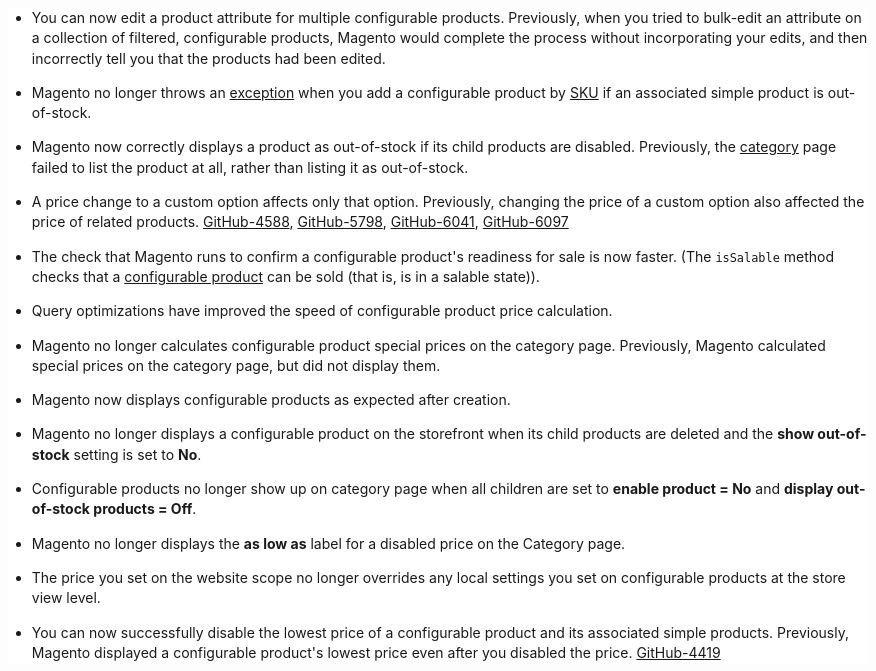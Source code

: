 

*  You can now edit a product attribute for multiple configurable products. Previously, when you tried to bulk-edit an attribute on a collection of filtered, configurable products, Magento would complete the process without incorporating your edits, and then incorrectly tell you that the products had been edited.



*  Magento no longer throws an [exception](https://glossary.magento.com/exception) when you add a configurable product by [SKU](https://glossary.magento.com/sku) if an associated simple product is out-of-stock.



*  Magento now correctly displays a product as out-of-stock if its child products are disabled. Previously, the [category](https://glossary.magento.com/category) page failed to list the product at all, rather than listing it as out-of-stock.



*  A price change to a custom option affects only that option. Previously, changing the price of a custom option also affected the price of related products. [GitHub-4588](https://github.com/magento/magento2/issues/4588),  [GitHub-5798](https://github.com/magento/magento2/issues/5798), [GitHub-6041](https://github.com/magento/magento2/issues/6041), [GitHub-6097](https://github.com/magento/magento2/issues/6097)



*  The check that Magento runs to confirm a configurable product's readiness for sale is now faster.  (The `isSalable` method checks that a [configurable product](https://glossary.magento.com/configurable-product) can be sold (that is, is in a salable state)).



*  Query optimizations have improved the speed of configurable product price calculation.



*  Magento no longer calculates configurable product special prices on the category page. Previously, Magento calculated special prices on the category page, but did not display them.



*  Magento now displays configurable products as expected after creation.



*  Magento no longer displays a configurable product on the storefront when its child products are deleted and the **show out-of-stock** setting is set to **No**.



*  Configurable products no longer show up on category page when all children are set to **enable product = No** and **display out-of-stock products = Off**.



*  Magento no longer displays the **as low as** label for a disabled price on the Category page.



*  The price you set on the website scope no longer overrides any local settings you set on configurable products at the store view level.



*  You can now successfully disable the lowest price of a configurable product and its associated simple products. Previously, Magento displayed a configurable product's lowest price even after you disabled the price. [GitHub-4419](https://github.com/magento/magento2/issues/4419)
